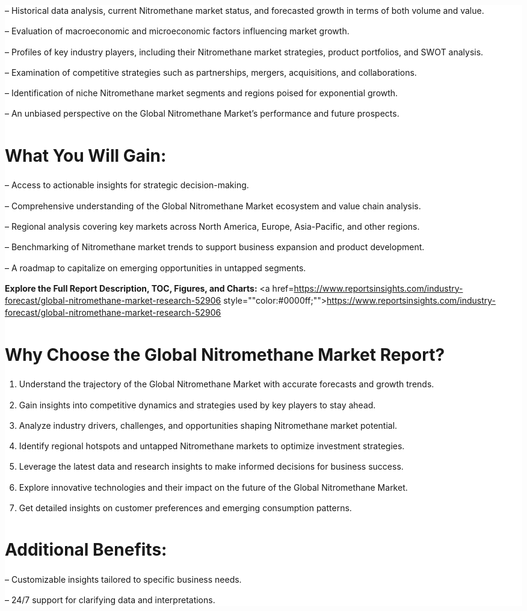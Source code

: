 – Historical data analysis, current Nitromethane market status, and forecasted growth in terms of both volume and value.

– Evaluation of macroeconomic and microeconomic factors influencing market growth.

– Profiles of key industry players, including their Nitromethane market strategies, product portfolios, and SWOT analysis.

– Examination of competitive strategies such as partnerships, mergers, acquisitions, and collaborations.

– Identification of niche Nitromethane market segments and regions poised for exponential growth.

– An unbiased perspective on the Global Nitromethane Market’s performance and future prospects.

# <strong>What You Will Gain:</strong>

– Access to actionable insights for strategic decision-making.

– Comprehensive understanding of the Global Nitromethane Market ecosystem and value chain analysis.

– Regional analysis covering key markets across North America, Europe, Asia-Pacific, and other regions.

– Benchmarking of Nitromethane market trends to support business expansion and product development.

– A roadmap to capitalize on emerging opportunities in untapped segments.

<strong>Explore the Full Report Description, TOC, Figures, and Charts:</strong>
<a href=https://www.reportsinsights.com/industry-forecast/global-nitromethane-market-research-52906 style=""color:#0000ff;"">https://www.reportsinsights.com/industry-forecast/global-nitromethane-market-research-52906</a>

# <strong>Why Choose the Global Nitromethane Market Report?</strong>

1. Understand the trajectory of the Global Nitromethane Market with accurate forecasts and growth trends.

2. Gain insights into competitive dynamics and strategies used by key players to stay ahead.

3. Analyze industry drivers, challenges, and opportunities shaping Nitromethane market potential.

4. Identify regional hotspots and untapped Nitromethane markets to optimize investment strategies.

5. Leverage the latest data and research insights to make informed decisions for business success.

6. Explore innovative technologies and their impact on the future of the Global Nitromethane Market.

7. Get detailed insights on customer preferences and emerging consumption patterns.

# <strong>Additional Benefits:</strong>

– Customizable insights tailored to specific business needs.

– 24/7 support for clarifying data and interpretations.
